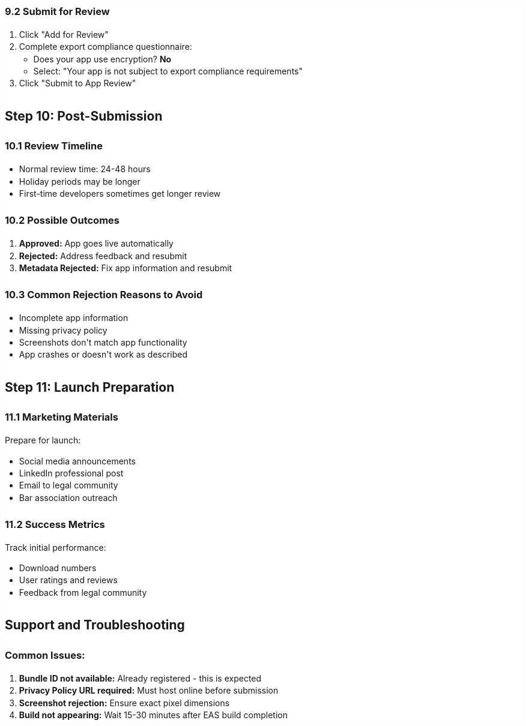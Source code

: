 ### 9.2 Submit for Review
1. Click "Add for Review" 
2. Complete export compliance questionnaire:
   - Does your app use encryption? **No**
   - Select: "Your app is not subject to export compliance requirements"
3. Click "Submit to App Review"

## Step 10: Post-Submission

### 10.1 Review Timeline
- Normal review time: 24-48 hours
- Holiday periods may be longer
- First-time developers sometimes get longer review

### 10.2 Possible Outcomes
1. **Approved:** App goes live automatically
2. **Rejected:** Address feedback and resubmit
3. **Metadata Rejected:** Fix app information and resubmit

### 10.3 Common Rejection Reasons to Avoid
- Incomplete app information
- Missing privacy policy
- Screenshots don't match app functionality  
- App crashes or doesn't work as described

## Step 11: Launch Preparation

### 11.1 Marketing Materials
Prepare for launch:
- Social media announcements
- LinkedIn professional post
- Email to legal community
- Bar association outreach

### 11.2 Success Metrics
Track initial performance:
- Download numbers
- User ratings and reviews
- Feedback from legal community

## Support and Troubleshooting

### Common Issues:
1. **Bundle ID not available:** Already registered - this is expected
2. **Privacy Policy URL required:** Must host online before submission
3. **Screenshot rejection:** Ensure exact pixel dimensions
4. **Build not appearing:** Wait 15-30 minutes after EAS build completion
